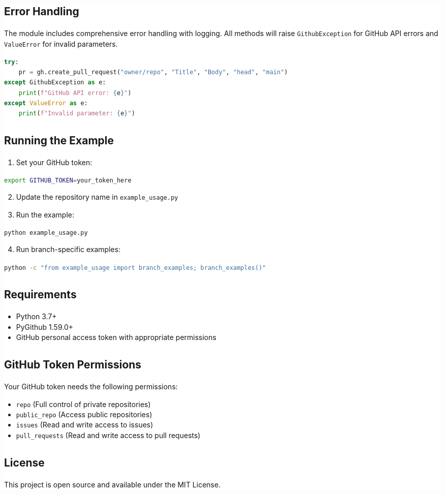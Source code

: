## Error Handling

The module includes comprehensive error handling with logging. All methods will raise `GithubException` for GitHub API errors and `ValueError` for invalid parameters.

```python
try:
    pr = gh.create_pull_request("owner/repo", "Title", "Body", "head", "main")
except GithubException as e:
    print(f"GitHub API error: {e}")
except ValueError as e:
    print(f"Invalid parameter: {e}")
```

## Running the Example

1. Set your GitHub token:
```bash
export GITHUB_TOKEN=your_token_here
```

2. Update the repository name in `example_usage.py`

3. Run the example:
```bash
python example_usage.py
```

4. Run branch-specific examples:
```bash
python -c "from example_usage import branch_examples; branch_examples()"
```

## Requirements

- Python 3.7+
- PyGithub 1.59.0+
- GitHub personal access token with appropriate permissions

## GitHub Token Permissions

Your GitHub token needs the following permissions:
- `repo` (Full control of private repositories)
- `public_repo` (Access public repositories)
- `issues` (Read and write access to issues)
- `pull_requests` (Read and write access to pull requests)

## License

This project is open source and available under the MIT License.